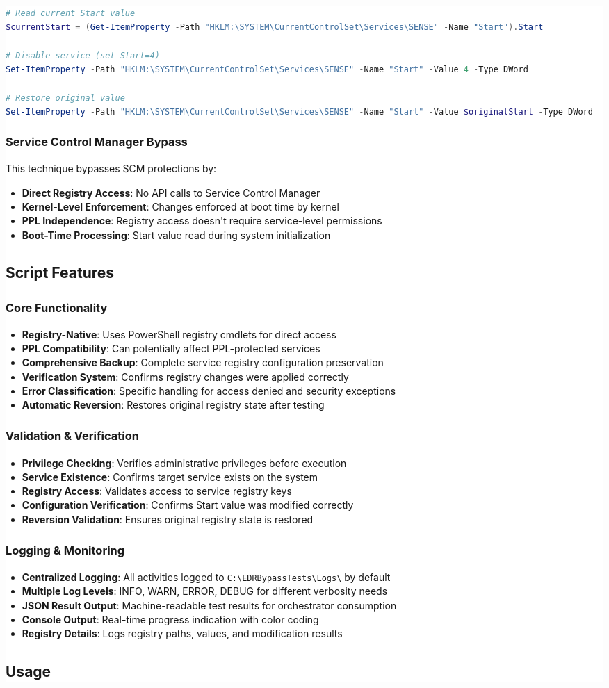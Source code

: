 ```powershell
# Read current Start value
$currentStart = (Get-ItemProperty -Path "HKLM:\SYSTEM\CurrentControlSet\Services\SENSE" -Name "Start").Start

# Disable service (set Start=4)
Set-ItemProperty -Path "HKLM:\SYSTEM\CurrentControlSet\Services\SENSE" -Name "Start" -Value 4 -Type DWord

# Restore original value
Set-ItemProperty -Path "HKLM:\SYSTEM\CurrentControlSet\Services\SENSE" -Name "Start" -Value $originalStart -Type DWord
```

### Service Control Manager Bypass

This technique bypasses SCM protections by:
- **Direct Registry Access**: No API calls to Service Control Manager
- **Kernel-Level Enforcement**: Changes enforced at boot time by kernel
- **PPL Independence**: Registry access doesn't require service-level permissions
- **Boot-Time Processing**: Start value read during system initialization

## Script Features

### Core Functionality

- **Registry-Native**: Uses PowerShell registry cmdlets for direct access
- **PPL Compatibility**: Can potentially affect PPL-protected services
- **Comprehensive Backup**: Complete service registry configuration preservation
- **Verification System**: Confirms registry changes were applied correctly
- **Error Classification**: Specific handling for access denied and security exceptions
- **Automatic Reversion**: Restores original registry state after testing

### Validation & Verification

- **Privilege Checking**: Verifies administrative privileges before execution
- **Service Existence**: Confirms target service exists on the system
- **Registry Access**: Validates access to service registry keys
- **Configuration Verification**: Confirms Start value was modified correctly
- **Reversion Validation**: Ensures original registry state is restored

### Logging & Monitoring

- **Centralized Logging**: All activities logged to `C:\EDRBypassTests\Logs\` by default
- **Multiple Log Levels**: INFO, WARN, ERROR, DEBUG for different verbosity needs
- **JSON Result Output**: Machine-readable test results for orchestrator consumption
- **Console Output**: Real-time progress indication with color coding
- **Registry Details**: Logs registry paths, values, and modification results

## Usage
